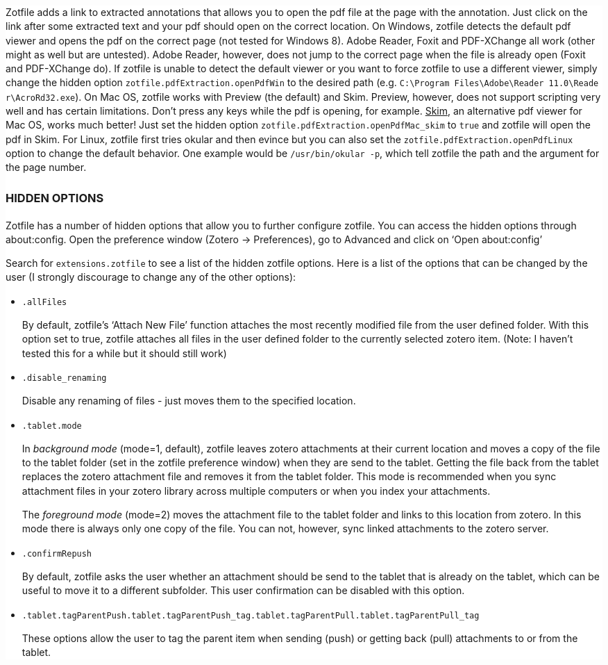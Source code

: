 Zotfile adds a link to extracted annotations that allows you to open the pdf file at the page with the annotation. Just click on the link after some extracted text and your pdf should open on the correct location. On Windows, zotfile detects the default pdf viewer and opens the pdf on the correct page (not tested for Windows 8). Adobe Reader, Foxit and PDF-XChange all work (other might as well but are untested). Adobe Reader, however, does not jump to the correct page when the file is already open (Foxit and PDF-XChange do). If zotfile is unable to detect the default viewer or you want to force zotfile to use a different viewer, simply change the hidden option `zotfile.pdfExtraction.openPdfWin` to the desired path (e.g. `C:\Program Files\Adobe\Reader 11.0\Reader\AcroRd32.exe`). On Mac OS, zotfile works with Preview (the default) and Skim. Preview, however, does not support scripting very well and has certain limitations. Don’t press any keys while the pdf is opening, for example. [Skim](http://skim-app.sourceforge.net/), an alternative pdf viewer for Mac OS, works much better! Just set the hidden option `zotfile.pdfExtraction.openPdfMac_skim` to `true` and zotfile will open the pdf in Skim. For Linux, zotfile first tries okular and then evince but you can also set the `zotfile.pdfExtraction.openPdfLinux` option to change the default behavior. One example would be `/usr/bin/okular -p`, which tell zotfile the path and the argument for the page number.

### HIDDEN OPTIONS

Zotfile has a number of hidden options that allow you to further configure zotfile. You can access the hidden options through about:config. Open the preference window (Zotero -> Preferences), go to Advanced and click on ‘Open about:config’

Search for `extensions.zotfile` to see a list of the hidden zotfile options. Here is a list of the options that can be changed by the user (I strongly discourage to change any of the other options):

- `.allFiles`

  By default, zotfile’s ‘Attach New File’ function attaches the most recently modified file from the user defined folder. With this option set to true, zotfile attaches all files in the user defined folder to the currently selected zotero item. (Note: I haven’t tested this for a while but it should still work)

- `.disable_renaming`

  Disable any renaming of files - just moves them to the specified location.

- `.tablet.mode`

  In *background mode* (mode=1, default), zotfile leaves zotero attachments at their current location and moves a copy of the file to the tablet folder (set in the zotfile preference window) when they are send to the tablet. Getting the file back from the tablet replaces the zotero attachment file and removes it from the tablet folder. This mode is recommended when you sync attachment files in your zotero library across multiple computers or when you index your attachments.

  The *foreground mode* (mode=2) moves the attachment file to the tablet folder and links to this location from zotero. In this mode there is always only one copy of the file. You can not, however, sync linked attachments to the zotero server.

- `.confirmRepush`

  By default, zotfile asks the user whether an attachment should be send to the tablet that is already on the tablet, which can be useful to move it to a different subfolder. This user confirmation can be disabled with this option.

- `.tablet.tagParentPush.tablet.tagParentPush_tag.tablet.tagParentPull.tablet.tagParentPull_tag`

  These options allow the user to tag the parent item when sending (push) or getting back (pull) attachments to or from the tablet.
